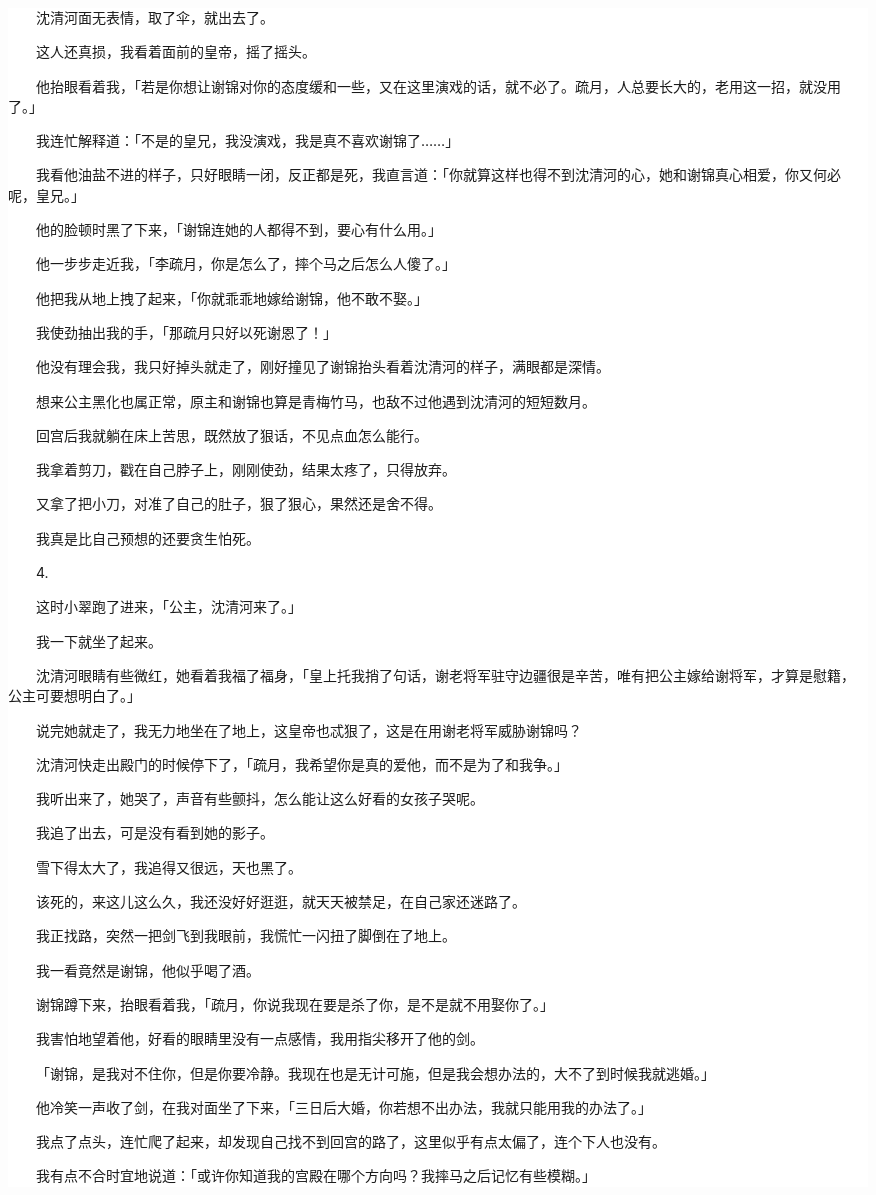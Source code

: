 &emsp;&emsp;沈清河面无表情，取了伞，就出去了。  
  
&emsp;&emsp;这人还真损，我看着面前的皇帝，摇了摇头。  
  
&emsp;&emsp;他抬眼看着我，「若是你想让谢锦对你的态度缓和一些，又在这里演戏的话，就不必了。疏月，人总要长大的，老用这一招，就没用了。」  
  
&emsp;&emsp;我连忙解释道：「不是的皇兄，我没演戏，我是真不喜欢谢锦了……」  
  
&emsp;&emsp;我看他油盐不进的样子，只好眼睛一闭，反正都是死，我直言道：「你就算这样也得不到沈清河的心，她和谢锦真心相爱，你又何必呢，皇兄。」  
  
&emsp;&emsp;他的脸顿时黑了下来，「谢锦连她的人都得不到，要心有什么用。」  
  
&emsp;&emsp;他一步步走近我，「李疏月，你是怎么了，摔个马之后怎么人傻了。」  
  
&emsp;&emsp;他把我从地上拽了起来，「你就乖乖地嫁给谢锦，他不敢不娶。」  
  
&emsp;&emsp;我使劲抽出我的手，「那疏月只好以死谢恩了！」  
  
&emsp;&emsp;他没有理会我，我只好掉头就走了，刚好撞见了谢锦抬头看着沈清河的样子，满眼都是深情。  
  
&emsp;&emsp;想来公主黑化也属正常，原主和谢锦也算是青梅竹马，也敌不过他遇到沈清河的短短数月。  
  
&emsp;&emsp;回宫后我就躺在床上苦思，既然放了狠话，不见点血怎么能行。  
  
&emsp;&emsp;我拿着剪刀，戳在自己脖子上，刚刚使劲，结果太疼了，只得放弃。  
  
&emsp;&emsp;又拿了把小刀，对准了自己的肚子，狠了狠心，果然还是舍不得。  
  
&emsp;&emsp;我真是比自己预想的还要贪生怕死。  
  
&emsp;&emsp;4.  
  
&emsp;&emsp;这时小翠跑了进来，「公主，沈清河来了。」  
  
&emsp;&emsp;我一下就坐了起来。  
  
&emsp;&emsp;沈清河眼睛有些微红，她看着我福了福身，「皇上托我捎了句话，谢老将军驻守边疆很是辛苦，唯有把公主嫁给谢将军，才算是慰籍，公主可要想明白了。」  
  
&emsp;&emsp;说完她就走了，我无力地坐在了地上，这皇帝也忒狠了，这是在用谢老将军威胁谢锦吗？  
  
&emsp;&emsp;沈清河快走出殿门的时候停下了，「疏月，我希望你是真的爱他，而不是为了和我争。」  
  
&emsp;&emsp;我听出来了，她哭了，声音有些颤抖，怎么能让这么好看的女孩子哭呢。  
  
&emsp;&emsp;我追了出去，可是没有看到她的影子。  
  
&emsp;&emsp;雪下得太大了，我追得又很远，天也黑了。  
  
&emsp;&emsp;该死的，来这儿这么久，我还没好好逛逛，就天天被禁足，在自己家还迷路了。  
  
&emsp;&emsp;我正找路，突然一把剑飞到我眼前，我慌忙一闪扭了脚倒在了地上。  
  
&emsp;&emsp;我一看竟然是谢锦，他似乎喝了酒。  
  
&emsp;&emsp;谢锦蹲下来，抬眼看着我，「疏月，你说我现在要是杀了你，是不是就不用娶你了。」  
  
&emsp;&emsp;我害怕地望着他，好看的眼睛里没有一点感情，我用指尖移开了他的剑。  
  
&emsp;&emsp;「谢锦，是我对不住你，但是你要冷静。我现在也是无计可施，但是我会想办法的，大不了到时候我就逃婚。」  
  
&emsp;&emsp;他冷笑一声收了剑，在我对面坐了下来，「三日后大婚，你若想不出办法，我就只能用我的办法了。」  
  
&emsp;&emsp;我点了点头，连忙爬了起来，却发现自己找不到回宫的路了，这里似乎有点太偏了，连个下人也没有。  
  
&emsp;&emsp;我有点不合时宜地说道：「或许你知道我的宫殿在哪个方向吗？我摔马之后记忆有些模糊。」  
  